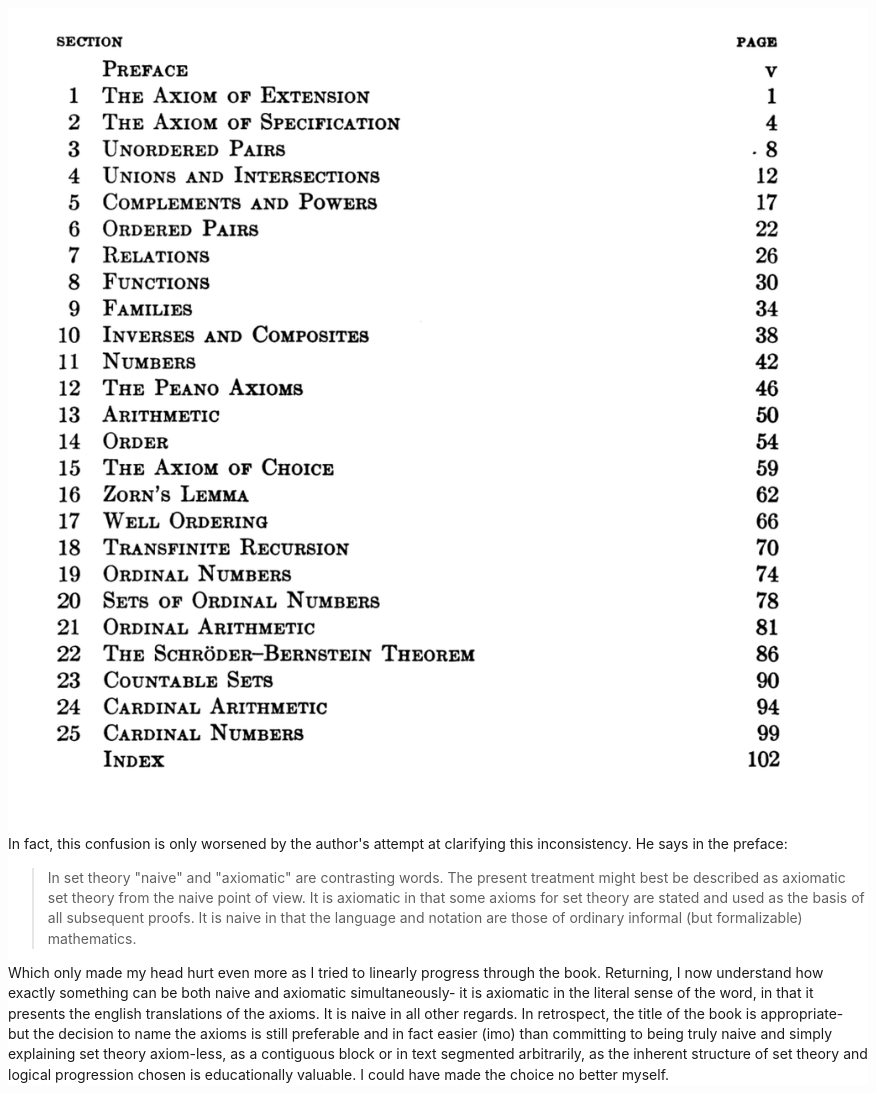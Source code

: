 ![Contents](/assets/img/set_theory_contents.png)

In fact, this confusion is only worsened by the author's attempt at clarifying this inconsistency. He says in the preface:

> In set theory "naive" and "axiomatic" are contrasting words. The present treatment might best be described as axiomatic set theory from the naive point of view. It is axiomatic in that some axioms for set theory are stated and used as the basis of all subsequent proofs. It is naive in that the language and notation are those of ordinary informal (but formalizable) mathematics.

Which only made my head hurt even more as I tried to linearly progress through the book. Returning, I now understand how exactly something can be both naive and axiomatic simultaneously- it is axiomatic in the literal sense of the word, in that it presents the english translations of the axioms. It is naive in all other regards. In retrospect, the title of the book is appropriate- but the decision to name the axioms is still preferable and in fact easier (imo) than committing to being truly naive and simply explaining set theory axiom-less, as a contiguous block or in text segmented arbitrarily, as the inherent structure of set theory and logical progression chosen is educationally valuable. I could have made the choice no better myself.
